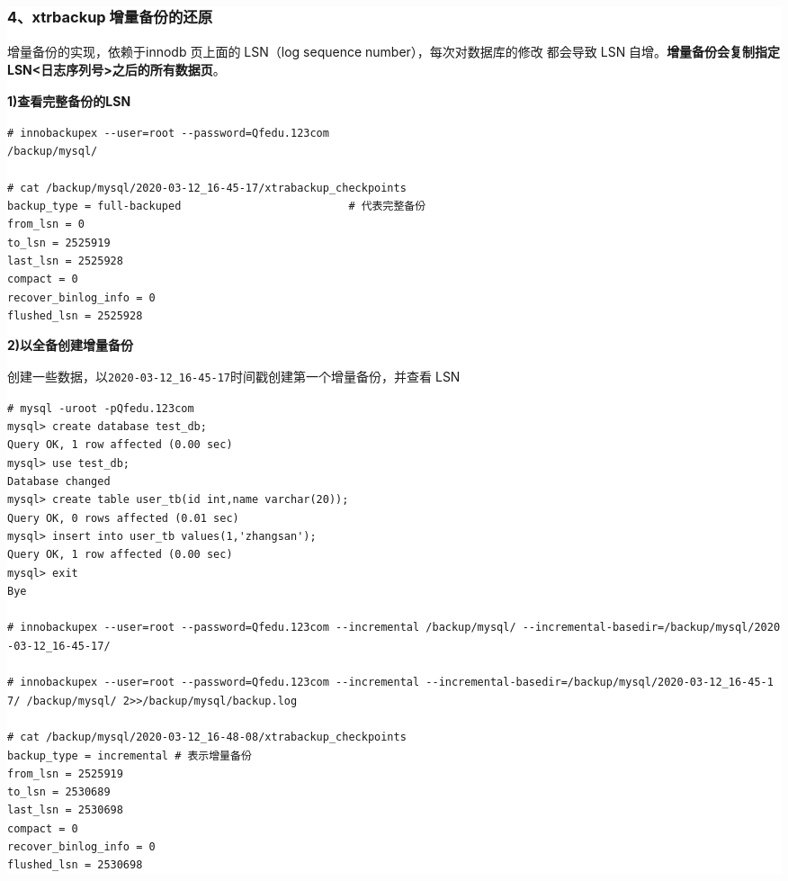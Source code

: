 ### **4、xtrbackup 增量备份的还原**

增量备份的实现，依赖于innodb 页上面的 LSN（log sequence number），每次对数据库的修改 都会导致 LSN 自增。**增量备份会复制指定 LSN<日志序列号>之后的所有数据页**。

**1)查看完整备份的LSN**

```
# innobackupex --user=root --password=Qfedu.123com 
/backup/mysql/

# cat /backup/mysql/2020-03-12_16-45-17/xtrabackup_checkpoints
backup_type = full-backuped                          # 代表完整备份
from_lsn = 0
to_lsn = 2525919
last_lsn = 2525928
compact = 0
recover_binlog_info = 0
flushed_lsn = 2525928
```

**2)以全备创建增量备份**

创建一些数据，以`2020-03-12_16-45-17`时间戳创建第一个增量备份，并查看 LSN

```
# mysql -uroot -pQfedu.123com
mysql> create database test_db;
Query OK, 1 row affected (0.00 sec)
mysql> use test_db;
Database changed
mysql> create table user_tb(id int,name varchar(20));
Query OK, 0 rows affected (0.01 sec)
mysql> insert into user_tb values(1,'zhangsan');
Query OK, 1 row affected (0.00 sec)
mysql> exit
Bye

# innobackupex --user=root --password=Qfedu.123com --incremental /backup/mysql/ --incremental-basedir=/backup/mysql/2020-03-12_16-45-17/

# innobackupex --user=root --password=Qfedu.123com --incremental --incremental-basedir=/backup/mysql/2020-03-12_16-45-17/ /backup/mysql/ 2>>/backup/mysql/backup.log

# cat /backup/mysql/2020-03-12_16-48-08/xtrabackup_checkpoints
backup_type = incremental # 表示增量备份
from_lsn = 2525919
to_lsn = 2530689
last_lsn = 2530698
compact = 0
recover_binlog_info = 0
flushed_lsn = 2530698
```
